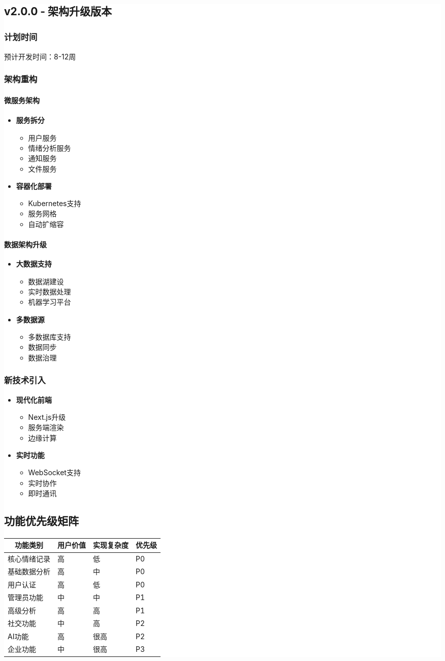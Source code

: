 ## v2.0.0 - 架构升级版本

### 计划时间
预计开发时间：8-12周

### 架构重构

#### 微服务架构
- **服务拆分**
  - 用户服务
  - 情绪分析服务
  - 通知服务
  - 文件服务

- **容器化部署**
  - Kubernetes支持
  - 服务网格
  - 自动扩缩容

#### 数据架构升级
- **大数据支持**
  - 数据湖建设
  - 实时数据处理
  - 机器学习平台

- **多数据源**
  - 多数据库支持
  - 数据同步
  - 数据治理

### 新技术引入
- **现代化前端**
  - Next.js升级
  - 服务端渲染
  - 边缘计算

- **实时功能**
  - WebSocket支持
  - 实时协作
  - 即时通讯

## 功能优先级矩阵

| 功能类别 | 用户价值 | 实现复杂度 | 优先级 |
|----------|----------|------------|--------|
| 核心情绪记录 | 高 | 低 | P0 |
| 基础数据分析 | 高 | 中 | P0 |
| 用户认证 | 高 | 低 | P0 |
| 管理员功能 | 中 | 中 | P1 |
| 高级分析 | 高 | 高 | P1 |
| 社交功能 | 中 | 高 | P2 |
| AI功能 | 高 | 很高 | P2 |
| 企业功能 | 中 | 很高 | P3 |
